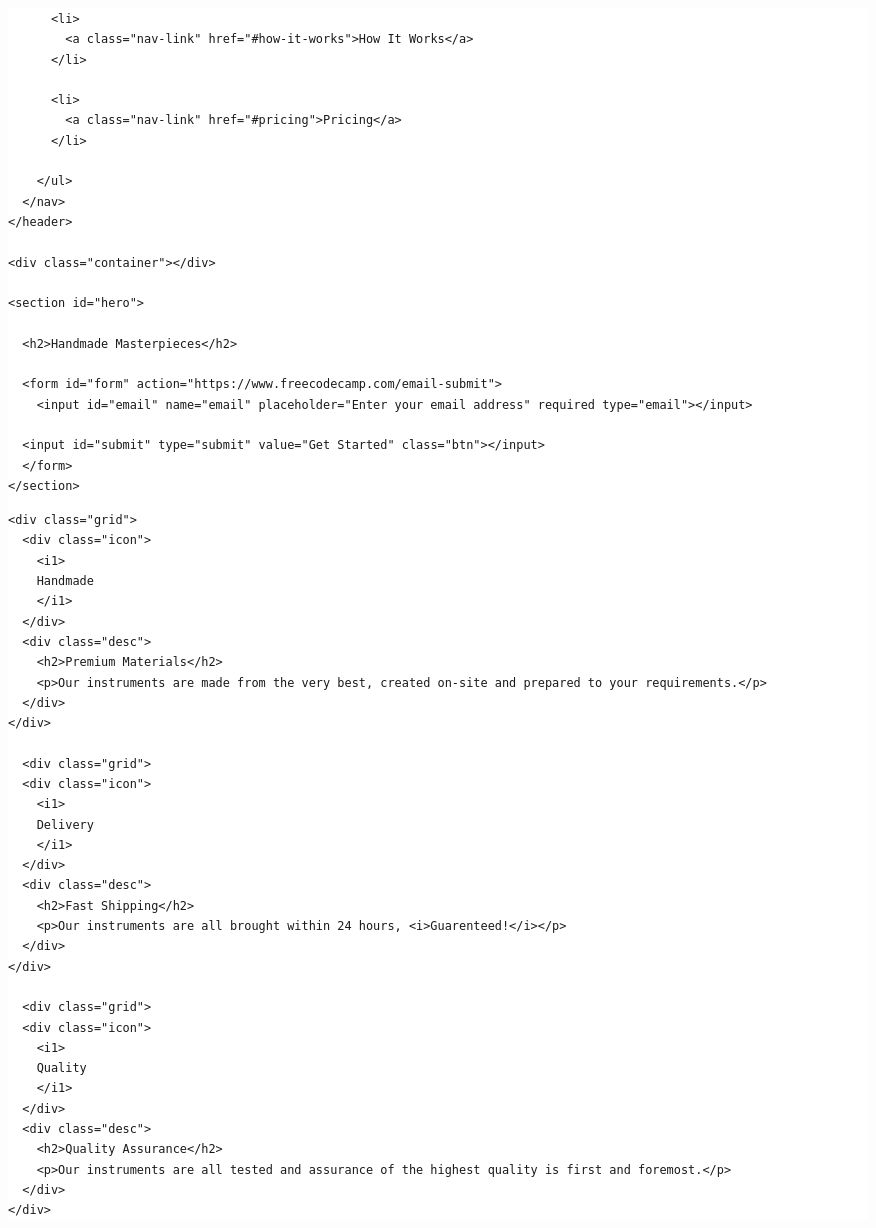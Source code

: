           <li>
            <a class="nav-link" href="#how-it-works">How It Works</a>
          </li>

          <li>
            <a class="nav-link" href="#pricing">Pricing</a>
          </li>

        </ul>
      </nav>
    </header>

    <div class="container"></div>

    <section id="hero">

      <h2>Handmade Masterpieces</h2>

      <form id="form" action="https://www.freecodecamp.com/email-submit">
        <input id="email" name="email" placeholder="Enter your email address" required type="email"></input>

      <input id="submit" type="submit" value="Get Started" class="btn"></input>
      </form>
    </section>

 <div class="container">

  <section id="features">

    <div class="grid">
      <div class="icon">
        <i1>
        Handmade
        </i1>
      </div>
      <div class="desc">
        <h2>Premium Materials</h2>
        <p>Our instruments are made from the very best, created on-site and prepared to your requirements.</p>
      </div>
    </div>

      <div class="grid">
      <div class="icon">
        <i1>
        Delivery
        </i1>
      </div>
      <div class="desc">
        <h2>Fast Shipping</h2>
        <p>Our instruments are all brought within 24 hours, <i>Guarenteed!</i></p>
      </div>
    </div>

      <div class="grid">
      <div class="icon">
        <i1>
        Quality
        </i1>
      </div>
      <div class="desc">
        <h2>Quality Assurance</h2>
        <p>Our instruments are all tested and assurance of the highest quality is first and foremost.</p>
      </div>
    </div>
  </section>
